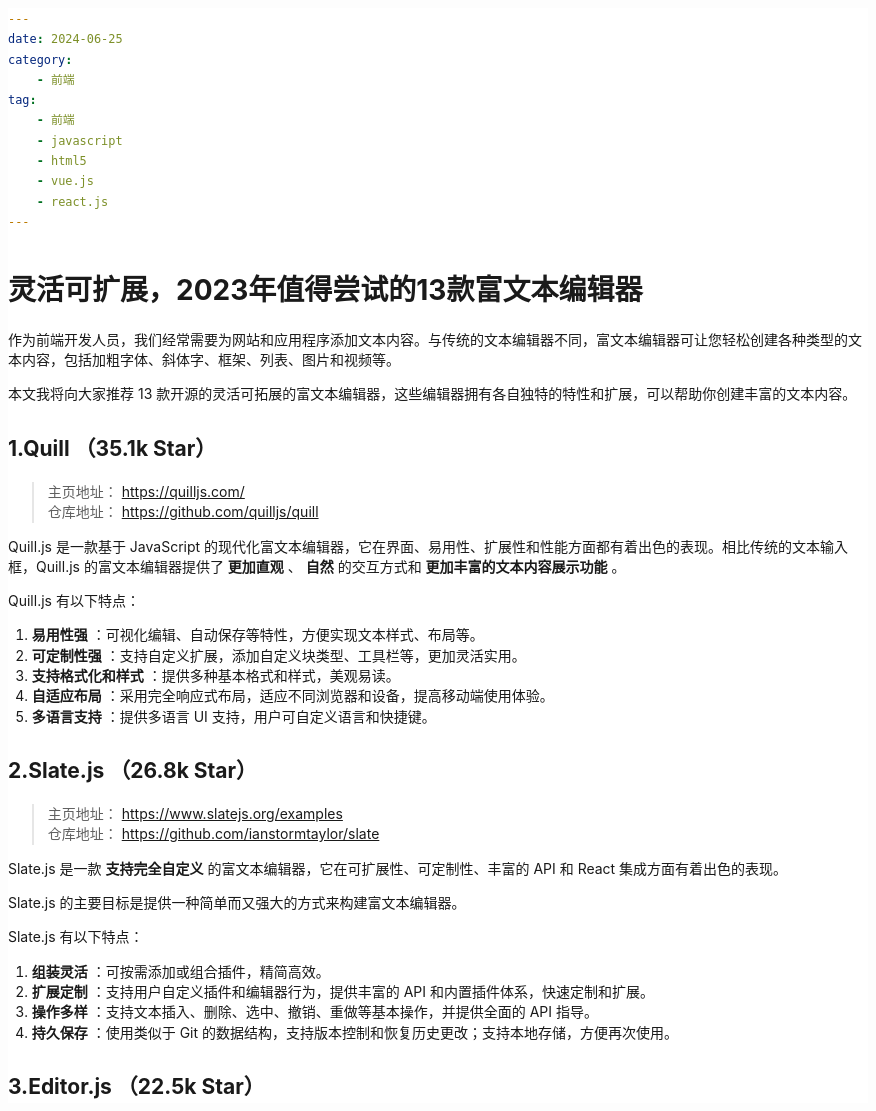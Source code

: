 ```yaml
---
date: 2024-06-25
category:
    - 前端
tag:
    - 前端
    - javascript
    - html5
    - vue.js
    - react.js
---
```

 # 灵活可扩展，2023年值得尝试的13款富文本编辑器
作为前端开发人员，我们经常需要为网站和应用程序添加文本内容。与传统的文本编辑器不同，富文本编辑器可让您轻松创建各种类型的文本内容，包括加粗字体、斜体字、框架、列表、图片和视频等。

本文我将向大家推荐 13 款开源的灵活可拓展的富文本编辑器，这些编辑器拥有各自独特的特性和扩展，可以帮助你创建丰富的文本内容。

##  1.Quill （35.1k Star）

> 主页地址： [ https://quilljs.com/ ]()  
>  仓库地址： [ https://github.com/quilljs/quill ]()

Quill.js 是一款基于 JavaScript
的现代化富文本编辑器，它在界面、易用性、扩展性和性能方面都有着出色的表现。相比传统的文本输入框，Quill.js 的富文本编辑器提供了 **更加直观** 、
**自然** 的交互方式和 **更加丰富的文本内容展示功能** 。

Quill.js 有以下特点：

  1. **易用性强** ：可视化编辑、自动保存等特性，方便实现文本样式、布局等。 
  2. **可定制性强** ：支持自定义扩展，添加自定义块类型、工具栏等，更加灵活实用。 
  3. **支持格式化和样式** ：提供多种基本格式和样式，美观易读。 
  4. **自适应布局** ：采用完全响应式布局，适应不同浏览器和设备，提高移动端使用体验。 
  5. **多语言支持** ：提供多语言 UI 支持，用户可自定义语言和快捷键。 

##  2.Slate.js （26.8k Star）

> 主页地址： [ https://www.slatejs.org/examples ]()  
>  仓库地址： [ https://github.com/ianstormtaylor/slate ]()

Slate.js 是一款 **支持完全自定义** 的富文本编辑器，它在可扩展性、可定制性、丰富的 API 和 React 集成方面有着出色的表现。

Slate.js 的主要目标是提供一种简单而又强大的方式来构建富文本编辑器。

Slate.js 有以下特点：

  1. **组装灵活** ：可按需添加或组合插件，精简高效。 
  2. **扩展定制** ：支持用户自定义插件和编辑器行为，提供丰富的 API 和内置插件体系，快速定制和扩展。 
  3. **操作多样** ：支持文本插入、删除、选中、撤销、重做等基本操作，并提供全面的 API 指导。 
  4. **持久保存** ：使用类似于 Git 的数据结构，支持版本控制和恢复历史更改；支持本地存储，方便再次使用。 

##  3.Editor.js （22.5k Star）
